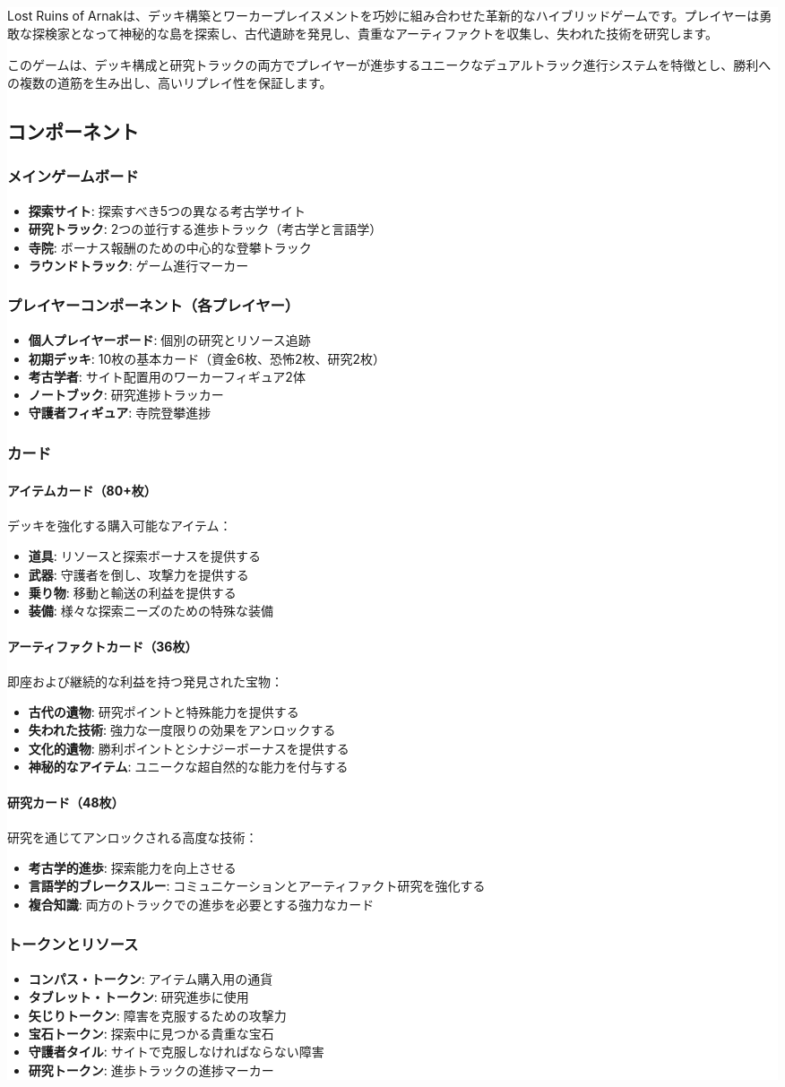 Lost Ruins of Arnakは、デッキ構築とワーカープレイスメントを巧妙に組み合わせた革新的なハイブリッドゲームです。プレイヤーは勇敢な探検家となって神秘的な島を探索し、古代遺跡を発見し、貴重なアーティファクトを収集し、失われた技術を研究します。

このゲームは、デッキ構成と研究トラックの両方でプレイヤーが進歩するユニークなデュアルトラック進行システムを特徴とし、勝利への複数の道筋を生み出し、高いリプレイ性を保証します。

## コンポーネント

### メインゲームボード
- **探索サイト**: 探索すべき5つの異なる考古学サイト
- **研究トラック**: 2つの並行する進歩トラック（考古学と言語学）
- **寺院**: ボーナス報酬のための中心的な登攀トラック
- **ラウンドトラック**: ゲーム進行マーカー

### プレイヤーコンポーネント（各プレイヤー）
- **個人プレイヤーボード**: 個別の研究とリソース追跡
- **初期デッキ**: 10枚の基本カード（資金6枚、恐怖2枚、研究2枚）
- **考古学者**: サイト配置用のワーカーフィギュア2体
- **ノートブック**: 研究進捗トラッカー
- **守護者フィギュア**: 寺院登攀進捗

### カード

#### **アイテムカード（80+枚）**
デッキを強化する購入可能なアイテム：
- **道具**: リソースと探索ボーナスを提供する
- **武器**: 守護者を倒し、攻撃力を提供する
- **乗り物**: 移動と輸送の利益を提供する
- **装備**: 様々な探索ニーズのための特殊な装備

#### **アーティファクトカード（36枚）**
即座および継続的な利益を持つ発見された宝物：
- **古代の遺物**: 研究ポイントと特殊能力を提供する
- **失われた技術**: 強力な一度限りの効果をアンロックする
- **文化的遺物**: 勝利ポイントとシナジーボーナスを提供する
- **神秘的なアイテム**: ユニークな超自然的な能力を付与する

#### **研究カード（48枚）**
研究を通じてアンロックされる高度な技術：
- **考古学的進歩**: 探索能力を向上させる
- **言語学的ブレークスルー**: コミュニケーションとアーティファクト研究を強化する
- **複合知識**: 両方のトラックでの進歩を必要とする強力なカード

### トークンとリソース
- **コンパス・トークン**: アイテム購入用の通貨
- **タブレット・トークン**: 研究進歩に使用
- **矢じりトークン**: 障害を克服するための攻撃力
- **宝石トークン**: 探索中に見つかる貴重な宝石
- **守護者タイル**: サイトで克服しなければならない障害
- **研究トークン**: 進歩トラックの進捗マーカー

